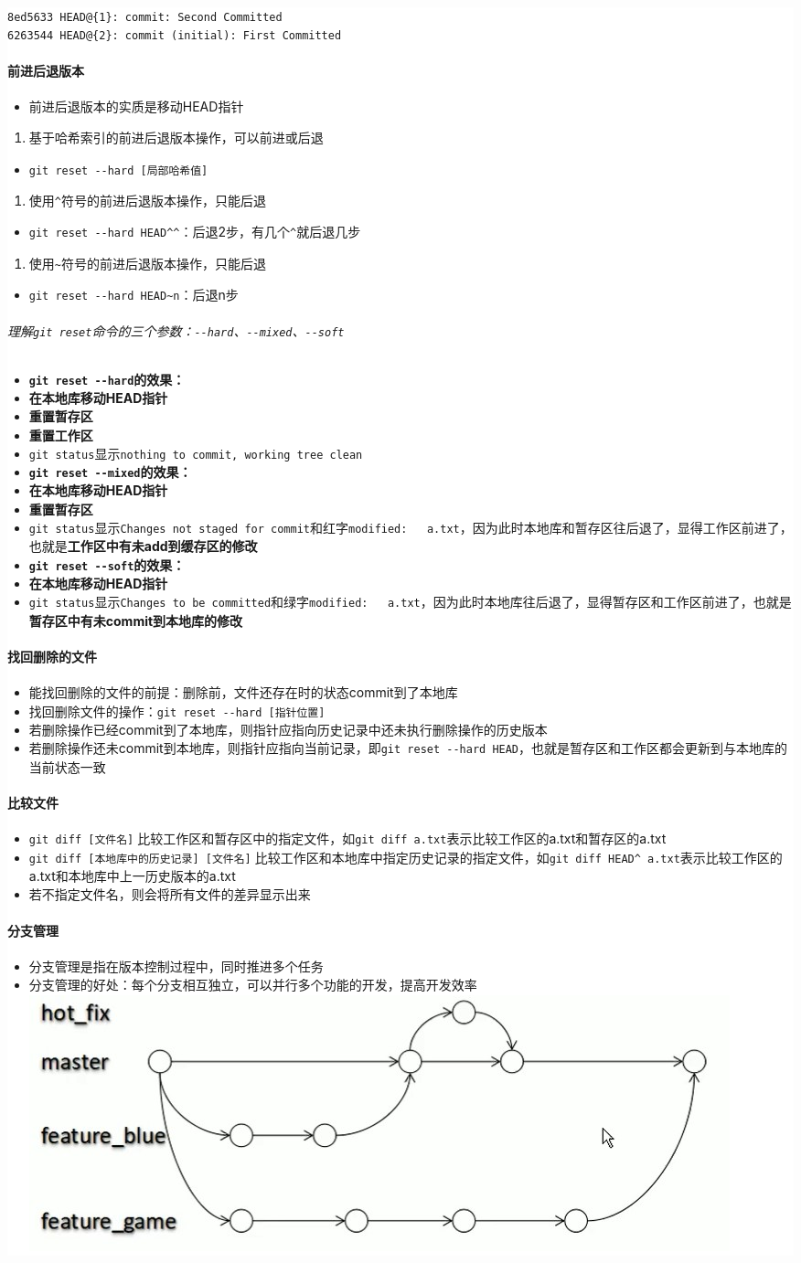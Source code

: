 ```
8ed5633 HEAD@{1}: commit: Second Committed
6263544 HEAD@{2}: commit (initial): First Committed
```

#### 前进后退版本 ####

- 前进后退版本的实质是移动HEAD指针
1. 基于哈希索引的前进后退版本操作，可以前进或后退
 - `git reset --hard [局部哈希值]`
1. 使用`^`符号的前进后退版本操作，只能后退
 - `git reset --hard HEAD^^`：后退2步，有几个`^`就后退几步
1. 使用`~`符号的前进后退版本操作，只能后退
 - `git reset --hard HEAD~n`：后退n步

###### 理解`git reset`命令的三个参数：`--hard`、`--mixed`、`--soft` ######

- **`git reset --hard`的效果：**
 - **在本地库移动HEAD指针**
 - **重置暂存区**
 - **重置工作区**
 - `git status`显示`nothing to commit, working tree clean`
- **`git reset --mixed`的效果：**
 - **在本地库移动HEAD指针**
 - **重置暂存区**
 - `git status`显示`Changes not staged for commit`和红字`modified:   a.txt`，因为此时本地库和暂存区往后退了，显得工作区前进了，也就是**工作区中有未add到缓存区的修改**
- **`git reset --soft`的效果：**
 - **在本地库移动HEAD指针**
 - `git status`显示`Changes to be committed`和绿字`modified:   a.txt`，因为此时本地库往后退了，显得暂存区和工作区前进了，也就是**暂存区中有未commit到本地库的修改**

#### 找回删除的文件 ####

- 能找回删除的文件的前提：删除前，文件还存在时的状态commit到了本地库
- 找回删除文件的操作：`git reset --hard [指针位置]`
 - 若删除操作已经commit到了本地库，则指针应指向历史记录中还未执行删除操作的历史版本
 - 若删除操作还未commit到本地库，则指针应指向当前记录，即`git reset --hard HEAD`，也就是暂存区和工作区都会更新到与本地库的当前状态一致

#### 比较文件 ####

- `git diff [文件名]` 比较工作区和暂存区中的指定文件，如`git diff a.txt`表示比较工作区的a.txt和暂存区的a.txt
- `git diff [本地库中的历史记录] [文件名]` 比较工作区和本地库中指定历史记录的指定文件，如`git diff HEAD^ a.txt`表示比较工作区的a.txt和本地库中上一历史版本的a.txt
- 若不指定文件名，则会将所有文件的差异显示出来

#### 分支管理 ####

- 分支管理是指在版本控制过程中，同时推进多个任务
- 分支管理的好处：每个分支相互独立，可以并行多个功能的开发，提高开发效率
![](.\MyPic\branch.jpg)